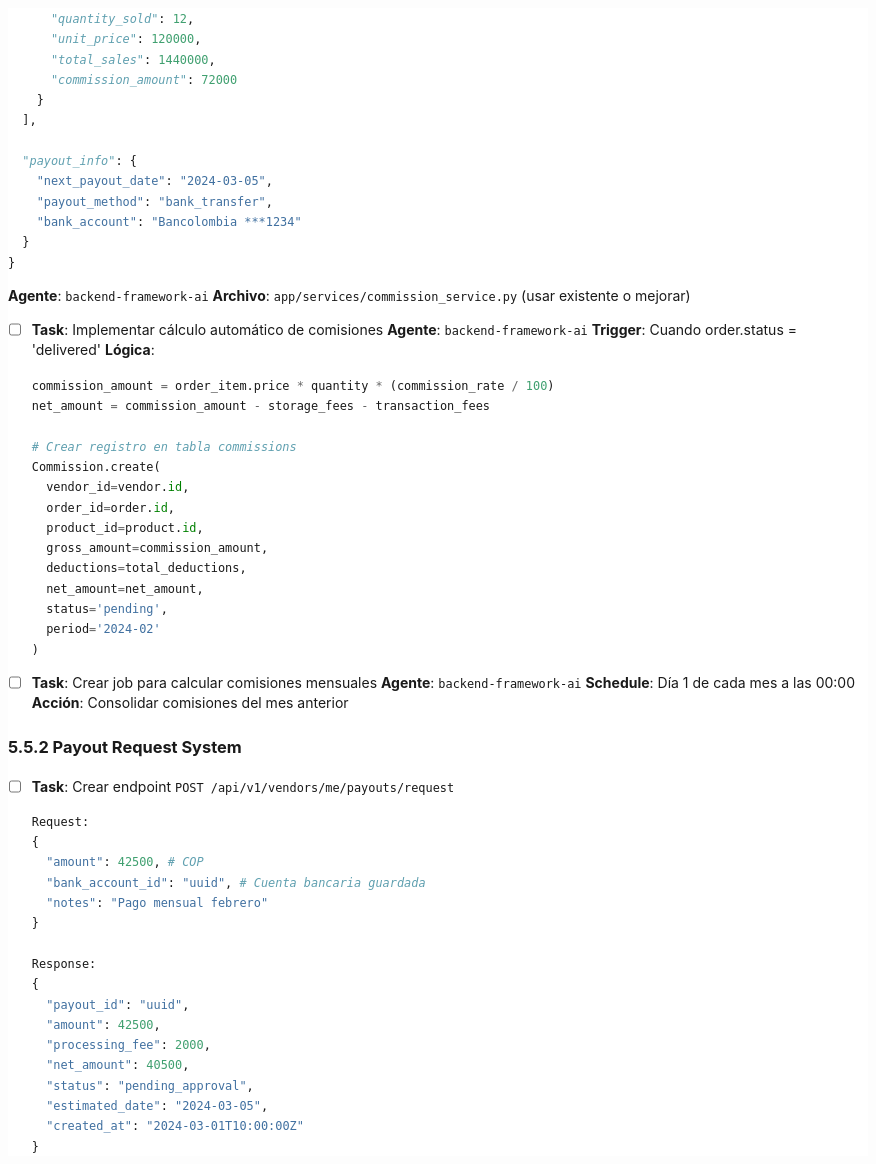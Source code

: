   ```python
        "quantity_sold": 12,
        "unit_price": 120000,
        "total_sales": 1440000,
        "commission_amount": 72000
      }
    ],

    "payout_info": {
      "next_payout_date": "2024-03-05",
      "payout_method": "bank_transfer",
      "bank_account": "Bancolombia ***1234"
    }
  }
  ```
  **Agente**: `backend-framework-ai`
  **Archivo**: `app/services/commission_service.py` (usar existente o mejorar)

- [ ] **Task**: Implementar cálculo automático de comisiones
  **Agente**: `backend-framework-ai`
  **Trigger**: Cuando order.status = 'delivered'
  **Lógica**:
  ```python
  commission_amount = order_item.price * quantity * (commission_rate / 100)
  net_amount = commission_amount - storage_fees - transaction_fees

  # Crear registro en tabla commissions
  Commission.create(
    vendor_id=vendor.id,
    order_id=order.id,
    product_id=product.id,
    gross_amount=commission_amount,
    deductions=total_deductions,
    net_amount=net_amount,
    status='pending',
    period='2024-02'
  )
  ```

- [ ] **Task**: Crear job para calcular comisiones mensuales
  **Agente**: `backend-framework-ai`
  **Schedule**: Día 1 de cada mes a las 00:00
  **Acción**: Consolidar comisiones del mes anterior

### 5.5.2 Payout Request System
- [ ] **Task**: Crear endpoint `POST /api/v1/vendors/me/payouts/request`
  ```python
  Request:
  {
    "amount": 42500, # COP
    "bank_account_id": "uuid", # Cuenta bancaria guardada
    "notes": "Pago mensual febrero"
  }

  Response:
  {
    "payout_id": "uuid",
    "amount": 42500,
    "processing_fee": 2000,
    "net_amount": 40500,
    "status": "pending_approval",
    "estimated_date": "2024-03-05",
    "created_at": "2024-03-01T10:00:00Z"
  }
  ```